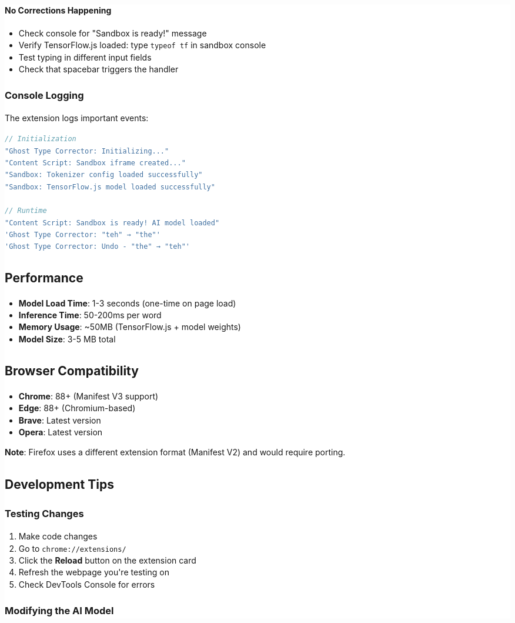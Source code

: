 #### No Corrections Happening
- Check console for "Sandbox is ready!" message
- Verify TensorFlow.js loaded: type `typeof tf` in sandbox console
- Test typing in different input fields
- Check that spacebar triggers the handler

### Console Logging

The extension logs important events:

```javascript
// Initialization
"Ghost Type Corrector: Initializing..."
"Content Script: Sandbox iframe created..."
"Sandbox: Tokenizer config loaded successfully"
"Sandbox: TensorFlow.js model loaded successfully"

// Runtime
"Content Script: Sandbox is ready! AI model loaded"
'Ghost Type Corrector: "teh" → "the"'
'Ghost Type Corrector: Undo - "the" → "teh"'
```

## Performance

- **Model Load Time**: 1-3 seconds (one-time on page load)
- **Inference Time**: 50-200ms per word
- **Memory Usage**: ~50MB (TensorFlow.js + model weights)
- **Model Size**: 3-5 MB total

## Browser Compatibility

- **Chrome**: 88+ (Manifest V3 support)
- **Edge**: 88+ (Chromium-based)
- **Brave**: Latest version
- **Opera**: Latest version

**Note**: Firefox uses a different extension format (Manifest V2) and would require porting.

## Development Tips

### Testing Changes

1. Make code changes
2. Go to `chrome://extensions/`
3. Click the **Reload** button on the extension card
4. Refresh the webpage you're testing on
5. Check DevTools Console for errors

### Modifying the AI Model
